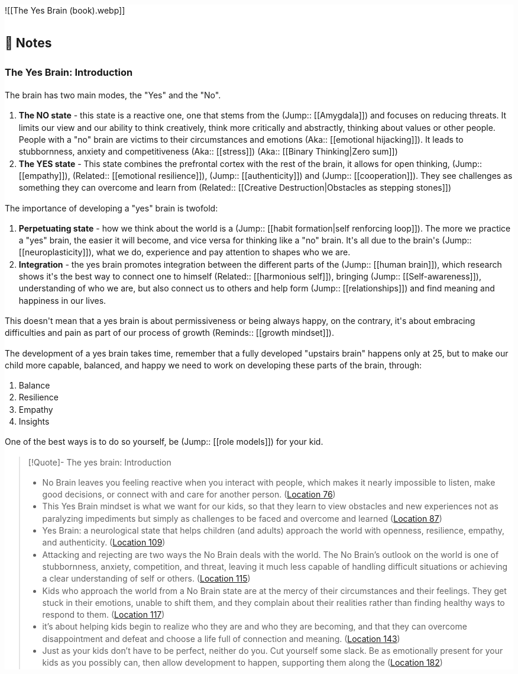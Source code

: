 ![[The Yes Brain (book).webp]]
## 📒 Notes

### The Yes Brain: Introduction

The brain has two main modes, the "Yes" and the "No".

1. **The NO state** - this state is a reactive one, one that stems from the (Jump:: [[Amygdala]]) and focuses on reducing threats. It limits our view and our ability to think creatively, think more critically and abstractly, thinking about values or other people. People with a "no" brain are victims to their circumstances and emotions (Aka:: [[emotional hijacking]]). It leads to stubbornness, anxiety and competitiveness (Aka:: [[stress]]) (Aka:: [[Binary Thinking|Zero sum]])
2. **The YES state** - This state combines the prefrontal cortex with the rest of the brain, it allows for open thinking, (Jump:: [[empathy]]), (Related:: [[emotional resilience]]), (Jump:: [[authenticity]]) and (Jump:: [[cooperation]]). They see challenges as something they can overcome and learn from (Related:: [[Creative Destruction|Obstacles as stepping stones]])

The importance of developing a "yes" brain is twofold:
1. **Perpetuating state** - how we think about the world is a (Jump:: [[habit formation|self renforcing loop]]). The more we practice a "yes" brain, the easier it will become, and vice versa for thinking like a "no" brain. It's all due to the brain's (Jump:: [[neuroplasticity]]), what we do, experience and pay attention to shapes who we are.
2. **Integration** - the yes brain promotes integration between the different parts of the (Jump:: [[human brain]]), which research shows it's the best way to connect one to himself (Related:: [[harmonious self]]), bringing (Jump:: [[Self-awareness]]), understanding of who we are, but also connect us to others and help form (Jump:: [[relationships]]) and find meaning and happiness in our lives.

This doesn't mean that a yes brain is about permissiveness or being always happy, on the contrary, it's about embracing difficulties and pain as part of our process of growth (Reminds:: [[growth mindset]]).

The development of a yes brain takes time, remember that a fully developed "upstairs brain" happens only at 25, but to make our child more capable, balanced, and happy we need to work on developing these parts of the brain, through:
1. Balance
2. Resilience
3. Empathy
4. Insights

One of the best ways is to do so yourself, be (Jump:: [[role models]]) for your kid.

> [!Quote]- The yes brain: Introduction
> - No Brain leaves you feeling reactive when you interact with people, which makes it nearly impossible to listen, make good decisions, or connect with and care for another person. ([Location 76](https://readwise.io/to_kindle?action=open&asin=B071Y2BTT4&location=76))
> - This Yes Brain mindset is what we want for our kids, so that they learn to view obstacles and new experiences not as paralyzing impediments but simply as challenges to be faced and overcome and learned ([Location 87](https://readwise.io/to_kindle?action=open&asin=B071Y2BTT4&location=87))
> - Yes Brain: a neurological state that helps children (and adults) approach the world with openness, resilience, empathy, and authenticity. ([Location 109](https://readwise.io/to_kindle?action=open&asin=B071Y2BTT4&location=109))
> - Attacking and rejecting are two ways the No Brain deals with the world. The No Brain’s outlook on the world is one of stubbornness, anxiety, competition, and threat, leaving it much less capable of handling difficult situations or achieving a clear understanding of self or others. ([Location 115](https://readwise.io/to_kindle?action=open&asin=B071Y2BTT4&location=115))
> - Kids who approach the world from a No Brain state are at the mercy of their circumstances and their feelings. They get stuck in their emotions, unable to shift them, and they complain about their realities rather than finding healthy ways to respond to them. ([Location 117](https://readwise.io/to_kindle?action=open&asin=B071Y2BTT4&location=117))
> - it’s about helping kids begin to realize who they are and who they are becoming, and that they can overcome disappointment and defeat and choose a life full of connection and meaning. ([Location 143](https://readwise.io/to_kindle?action=open&asin=B071Y2BTT4&location=143))
> - Just as your kids don’t have to be perfect, neither do you. Cut yourself some slack. Be as emotionally present for your kids as you possibly can, then allow development to happen, supporting them along the ([Location 182](https://readwise.io/to_kindle?action=open&asin=B071Y2BTT4&location=182))